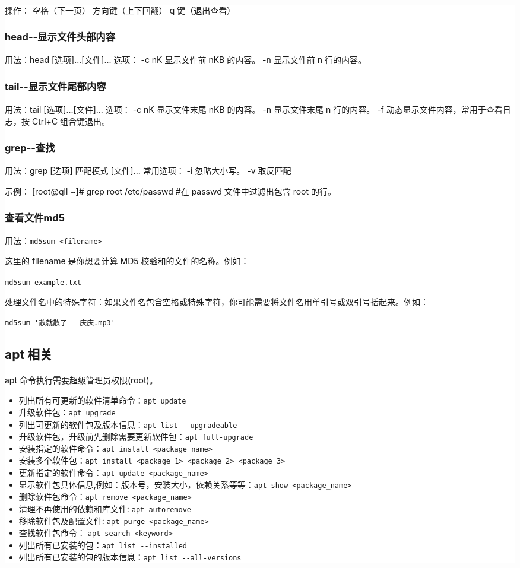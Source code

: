 操作：
空格（下一页）
方向键（上下回翻）
q 键（退出查看）

### head--显示文件头部内容

用法：head [选项]...[文件]...
选项：
-c nK 显示文件前 nKB 的内容。
-n 显示文件前 n 行的内容。

### tail--显示文件尾部内容

用法：tail [选项]...[文件]...
选项：
-c nK 显示文件末尾 nKB 的内容。
-n 显示文件末尾 n 行的内容。
-f 动态显示文件内容，常用于查看日志，按 Ctrl+C 组合键退出。

### grep--查找

用法：grep [选项] 匹配模式 [文件]...
常用选项：
-i 忽略大小写。
-v 取反匹配

示例：
[root@qll ~]# grep root /etc/passwd #在 passwd 文件中过滤出包含 root 的行。


### 查看文件md5

用法：`md5sum <filename>`

这里的 filename 是你想要计算 MD5 校验和的文件的名称。例如：

`md5sum example.txt`

处理文件名中的特殊字符：如果文件名包含空格或特殊字符，你可能需要将文件名用单引号或双引号括起来。例如：

`md5sum '散就散了 - 庆庆.mp3'`


## apt 相关

apt 命令执行需要超级管理员权限(root)。

- 列出所有可更新的软件清单命令：`apt update`
- 升级软件包：`apt upgrade`
- 列出可更新的软件包及版本信息：`apt list --upgradeable`
- 升级软件包，升级前先删除需要更新软件包：`apt full-upgrade`
- 安装指定的软件命令：`apt install <package_name>`
- 安装多个软件包：`apt install <package_1> <package_2> <package_3>`
- 更新指定的软件命令：`apt update <package_name>`
- 显示软件包具体信息,例如：版本号，安装大小，依赖关系等等：`apt show <package_name>`
- 删除软件包命令：`apt remove <package_name>`
- 清理不再使用的依赖和库文件: `apt autoremove`
- 移除软件包及配置文件: `apt purge <package_name>`
- 查找软件包命令： `apt search <keyword>`
- 列出所有已安装的包：`apt list --installed`
- 列出所有已安装的包的版本信息：`apt list --all-versions`
